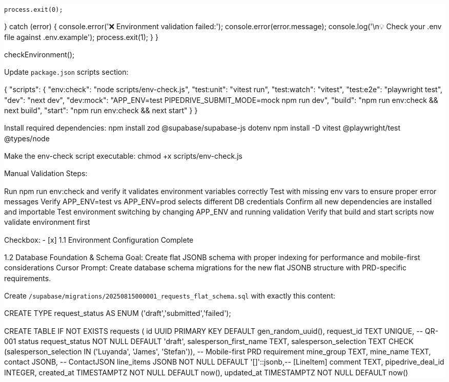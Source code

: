     process.exit(0);
    
  } catch (error) {
    console.error('❌ Environment validation failed:');
    console.error(error.message);
    console.log('\n💡 Check your .env file against .env.example');
    process.exit(1);
  }
}

checkEnvironment();

Update `package.json` scripts section:

{
  "scripts": {
    "env:check": "node scripts/env-check.js",
    "test:unit": "vitest run",
    "test:watch": "vitest",
    "test:e2e": "playwright test",
    "dev": "next dev",
    "dev:mock": "APP_ENV=test PIPEDRIVE_SUBMIT_MODE=mock npm run dev",
    "build": "npm run env:check && next build",
    "start": "npm run env:check && next start"
  }
}

Install required dependencies:
npm install zod @supabase/supabase-js dotenv
npm install -D vitest @playwright/test @types/node

Make the env-check script executable:
chmod +x scripts/env-check.js

Manual Validation Steps:

 Run npm run env:check and verify it validates environment variables correctly
 Test with missing env vars to ensure proper error messages
 Verify APP_ENV=test vs APP_ENV=prod selects different DB credentials
 Confirm all new dependencies are installed and importable
 Test environment switching by changing APP_ENV and running validation
 Verify that build and start scripts now validate environment first

Checkbox: - [x] 1.1 Environment Configuration Complete

1.2 Database Foundation & Schema
Goal: Create flat JSONB schema with proper indexing for performance and mobile-first considerations
Cursor Prompt:
Create database schema migrations for the new flat JSONB structure with PRD-specific requirements.

Create `/supabase/migrations/20250815000001_requests_flat_schema.sql` with exactly this content:

CREATE TYPE request_status AS ENUM ('draft','submitted','failed');

CREATE TABLE IF NOT EXISTS requests (
  id UUID PRIMARY KEY DEFAULT gen_random_uuid(),
  request_id TEXT UNIQUE,                       -- QR-001
  status request_status NOT NULL DEFAULT 'draft',
  salesperson_first_name TEXT,
  salesperson_selection TEXT CHECK (salesperson_selection IN ('Luyanda', 'James', 'Stefan')), -- Mobile-first PRD requirement
  mine_group TEXT,
  mine_name TEXT,
  contact JSONB,                                -- ContactJSON
  line_items JSONB NOT NULL DEFAULT '[]'::jsonb,-- [LineItem]
  comment TEXT,
  pipedrive_deal_id INTEGER,
  created_at TIMESTAMPTZ NOT NULL DEFAULT now(),
  updated_at TIMESTAMPTZ NOT NULL DEFAULT now()